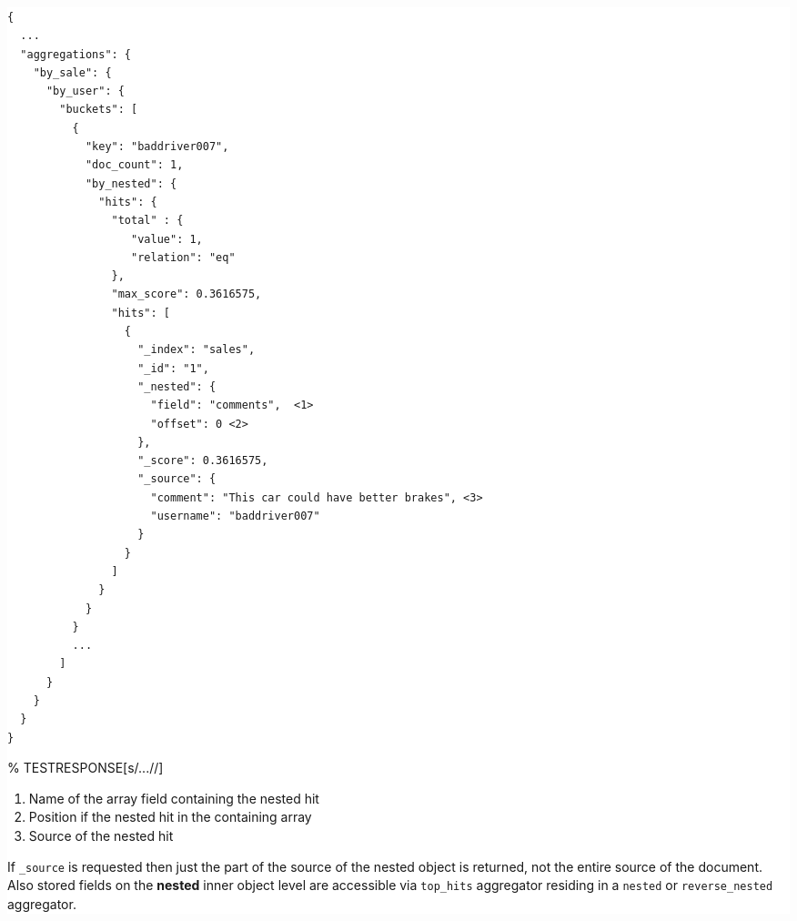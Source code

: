 ```console-result
{
  ...
  "aggregations": {
    "by_sale": {
      "by_user": {
        "buckets": [
          {
            "key": "baddriver007",
            "doc_count": 1,
            "by_nested": {
              "hits": {
                "total" : {
                   "value": 1,
                   "relation": "eq"
                },
                "max_score": 0.3616575,
                "hits": [
                  {
                    "_index": "sales",
                    "_id": "1",
                    "_nested": {
                      "field": "comments",  <1>
                      "offset": 0 <2>
                    },
                    "_score": 0.3616575,
                    "_source": {
                      "comment": "This car could have better brakes", <3>
                      "username": "baddriver007"
                    }
                  }
                ]
              }
            }
          }
          ...
        ]
      }
    }
  }
}
```
%  TESTRESPONSE[s/\.\.\.//]

1. Name of the array field containing the nested hit
2. Position if the nested hit in the containing array
3. Source of the nested hit


If `_source` is requested then just the part of the source of the nested object is returned, not the entire source of the document. Also stored fields on the **nested** inner object level are accessible via `top_hits` aggregator residing in a `nested` or `reverse_nested` aggregator.
